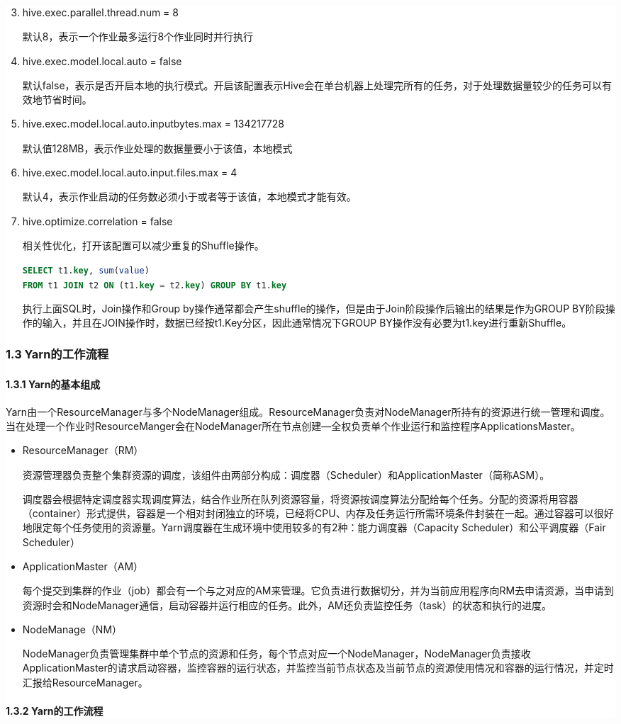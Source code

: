 3. hive.exec.parallel.thread.num = 8

   默认8，表示一个作业最多运行8个作业同时并行执行

4. hive.exec.model.local.auto = false

   默认false，表示是否开启本地的执行模式。开启该配置表示Hive会在单台机器上处理完所有的任务，对于处理数据量较少的任务可以有效地节省时间。

5. hive.exec.model.local.auto.inputbytes.max = 134217728

   默认值128MB，表示作业处理的数据量要小于该值，本地模式

6. hive.exec.model.local.auto.input.files.max = 4

   默认4，表示作业启动的任务数必须小于或者等于该值，本地模式才能有效。

7. hive.optimize.correlation = false

   相关性优化，打开该配置可以减少重复的Shuffle操作。

   ```sql
   SELECT t1.key, sum(value) 
   FROM t1 JOIN t2 ON (t1.key = t2.key) GROUP BY t1.key
   ```

   执行上面SQL时，Join操作和Group by操作通常都会产生shuffle的操作，但是由于Join阶段操作后输出的结果是作为GROUP BY阶段操作的输入，并且在JOIN操作时，数据已经按t1.Key分区，因此通常情况下GROUP BY操作没有必要为t1.key进行重新Shuffle。



### 1.3 Yarn的工作流程

#### 1.3.1 Yarn的基本组成

​		Yarn由一个ResourceManager与多个NodeManager组成。ResourceManager负责对NodeManager所持有的资源进行统一管理和调度。当在处理一个作业时ResourceManger会在NodeManager所在节点创建—全权负责单个作业运行和监控程序ApplicationsMaster。

- ResourceManager（RM）

  资源管理器负责整个集群资源的调度，该组件由两部分构成：调度器（Scheduler）和ApplicationMaster（简称ASM）。

  调度器会根据特定调度器实现调度算法，结合作业所在队列资源容量，将资源按调度算法分配给每个任务。分配的资源将用容器（container）形式提供，容器是一个相对封闭独立的环境，已经将CPU、内存及任务运行所需环境条件封装在一起。通过容器可以很好地限定每个任务使用的资源量。Yarn调度器在生成环境中使用较多的有2种：能力调度器（Capacity Scheduler）和公平调度器（Fair Scheduler）

- ApplicationMaster（AM）

  每个提交到集群的作业（job）都会有一个与之对应的AM来管理。它负责进行数据切分，并为当前应用程序向RM去申请资源，当申请到资源时会和NodeManager通信，启动容器并运行相应的任务。此外，AM还负责监控任务（task）的状态和执行的进度。

- NodeManage（NM）

  NodeManager负责管理集群中单个节点的资源和任务，每个节点对应一个NodeManager，NodeManager负责接收ApplicationMaster的请求启动容器，监控容器的运行状态，并监控当前节点状态及当前节点的资源使用情况和容器的运行情况，并定时汇报给ResourceManager。

#### 1.3.2 Yarn的工作流程
